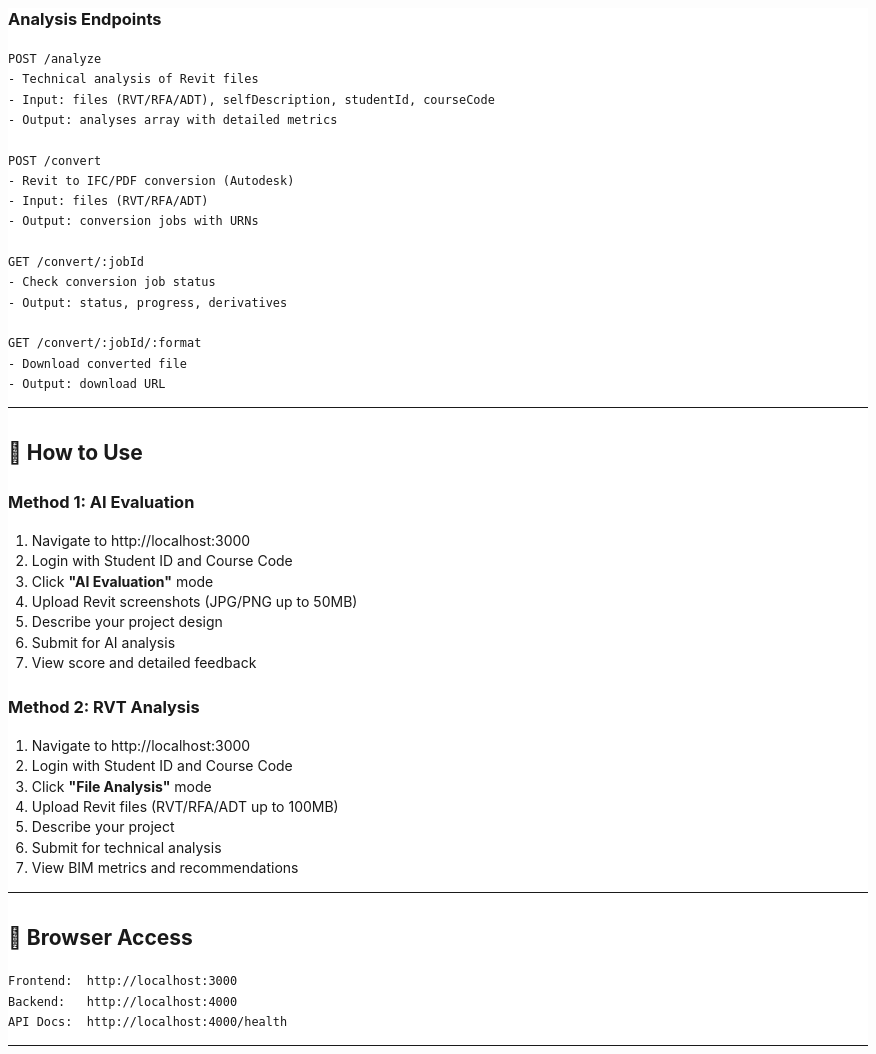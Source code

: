 ### Analysis Endpoints
```
POST /analyze
- Technical analysis of Revit files
- Input: files (RVT/RFA/ADT), selfDescription, studentId, courseCode
- Output: analyses array with detailed metrics

POST /convert
- Revit to IFC/PDF conversion (Autodesk)
- Input: files (RVT/RFA/ADT)
- Output: conversion jobs with URNs

GET /convert/:jobId
- Check conversion job status
- Output: status, progress, derivatives

GET /convert/:jobId/:format
- Download converted file
- Output: download URL
```

---

## 🎯 How to Use

### Method 1: AI Evaluation
1. Navigate to http://localhost:3000
2. Login with Student ID and Course Code
3. Click **"AI Evaluation"** mode
4. Upload Revit screenshots (JPG/PNG up to 50MB)
5. Describe your project design
6. Submit for AI analysis
7. View score and detailed feedback

### Method 2: RVT Analysis
1. Navigate to http://localhost:3000
2. Login with Student ID and Course Code
3. Click **"File Analysis"** mode
4. Upload Revit files (RVT/RFA/ADT up to 100MB)
5. Describe your project
6. Submit for technical analysis
7. View BIM metrics and recommendations

---

## 📱 Browser Access

```
Frontend:  http://localhost:3000
Backend:   http://localhost:4000
API Docs:  http://localhost:4000/health
```

---